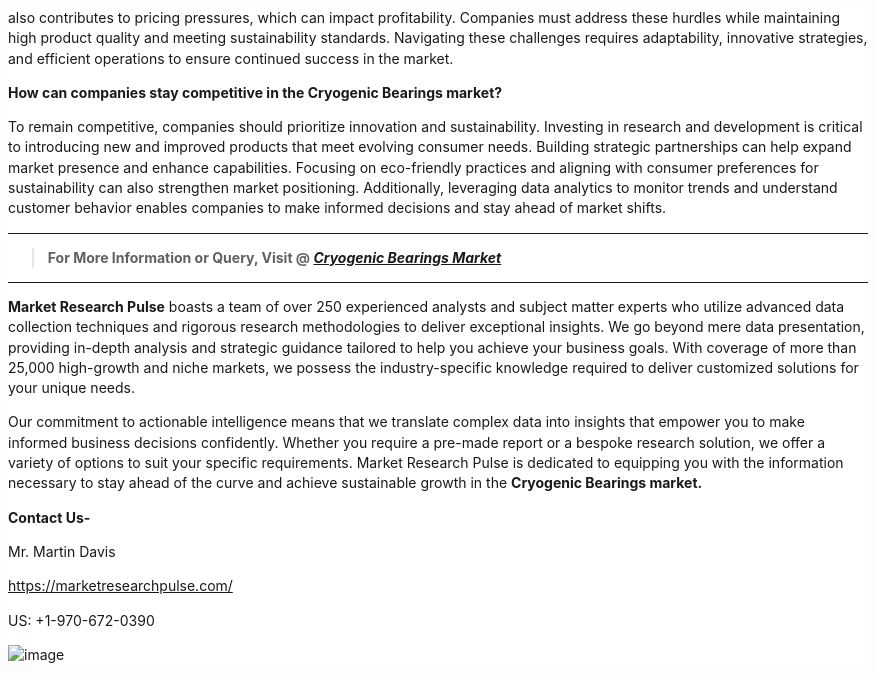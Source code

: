 also contributes to pricing pressures, which can impact profitability. Companies must address these hurdles while maintaining high product quality and meeting sustainability standards. Navigating these challenges requires adaptability, innovative strategies, and efficient operations to ensure continued success in the market.</p><p><strong>How can companies stay competitive in the Cryogenic Bearings market?</strong></p><p>To remain competitive, companies should prioritize innovation and sustainability. Investing in research and development is critical to introducing new and improved products that meet evolving consumer needs. Building strategic partnerships can help expand market presence and enhance capabilities. Focusing on eco-friendly practices and aligning with consumer preferences for sustainability can also strengthen market positioning. Additionally, leveraging data analytics to monitor trends and understand customer behavior enables companies to make informed decisions and stay ahead of market shifts.</p><hr /><blockquote><p><strong>For More Information or Query, Visit @&nbsp;<em><a href="https://marketresearchpulse.com/report/58570/cryogenic-bearings-market?utm_source=Linkedin&utm_medium=0112">Cryogenic Bearings Market</a></em></strong></p></blockquote><hr /><p><strong>Market Research Pulse</strong> boasts a team of over 250 experienced analysts and subject matter experts who utilize advanced data collection techniques and rigorous research methodologies to deliver exceptional insights. We go beyond mere data presentation, providing in-depth analysis and strategic guidance tailored to help you achieve your business goals. With coverage of more than 25,000 high-growth and niche markets, we possess the industry-specific knowledge required to deliver customized solutions for your unique needs.</p><p>Our commitment to actionable intelligence means that we translate complex data into insights that empower you to make informed business decisions confidently. Whether you require a pre-made report or a bespoke research solution, we offer a variety of options to suit your specific requirements. Market Research Pulse is dedicated to equipping you with the information necessary to stay ahead of the curve and achieve sustainable growth in the <strong>Cryogenic Bearings market.</strong></p><p><strong>Contact Us-</strong></p><p>Mr. Martin Davis</p><p>https://marketresearchpulse.com/</p><p>US: +1-970-672-0390</p>
![image](https://github.com/user-attachments/assets/08a4370d-c4bb-4d1b-88f9-068186923125)
